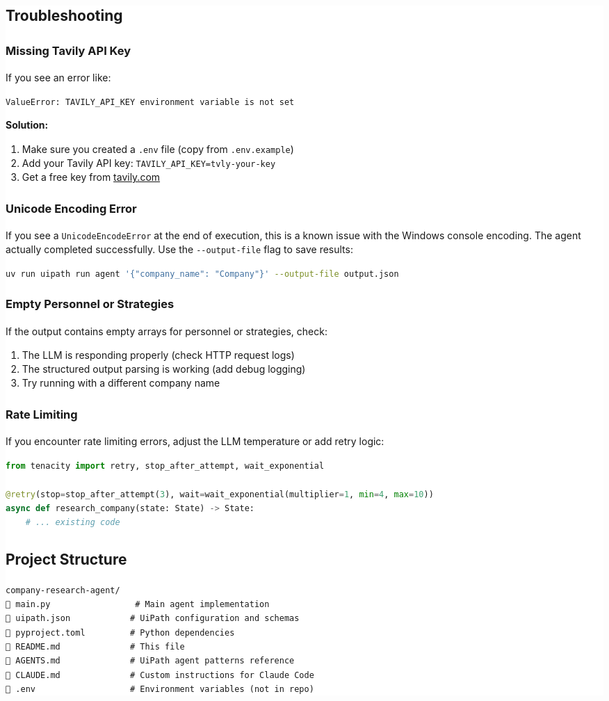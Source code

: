 ## Troubleshooting

### Missing Tavily API Key

If you see an error like:
```
ValueError: TAVILY_API_KEY environment variable is not set
```

**Solution:**
1. Make sure you created a `.env` file (copy from `.env.example`)
2. Add your Tavily API key: `TAVILY_API_KEY=tvly-your-key`
3. Get a free key from [tavily.com](https://tavily.com)

### Unicode Encoding Error

If you see a `UnicodeEncodeError` at the end of execution, this is a known issue with the Windows console encoding. The agent actually completed successfully. Use the `--output-file` flag to save results:

```bash
uv run uipath run agent '{"company_name": "Company"}' --output-file output.json
```

### Empty Personnel or Strategies

If the output contains empty arrays for personnel or strategies, check:
1. The LLM is responding properly (check HTTP request logs)
2. The structured output parsing is working (add debug logging)
3. Try running with a different company name

### Rate Limiting

If you encounter rate limiting errors, adjust the LLM temperature or add retry logic:

```python
from tenacity import retry, stop_after_attempt, wait_exponential

@retry(stop=stop_after_attempt(3), wait=wait_exponential(multiplier=1, min=4, max=10))
async def research_company(state: State) -> State:
    # ... existing code
```

## Project Structure

```
company-research-agent/
   main.py                 # Main agent implementation
   uipath.json            # UiPath configuration and schemas
   pyproject.toml         # Python dependencies
   README.md              # This file
   AGENTS.md              # UiPath agent patterns reference
   CLAUDE.md              # Custom instructions for Claude Code
   .env                   # Environment variables (not in repo)
```
